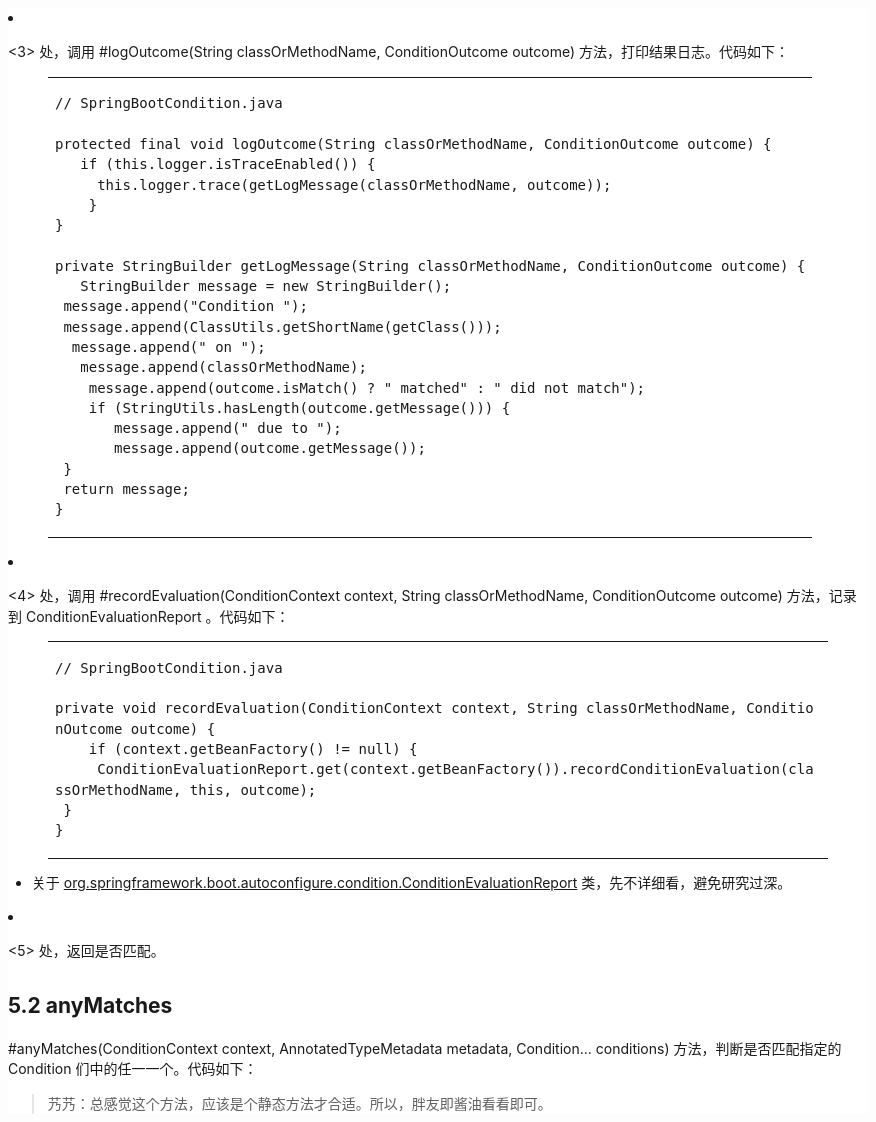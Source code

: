 <li><p><validateCode>&lt;3&gt;</validateCode> 处，调用 <validateCode>#logOutcome(String classOrMethodName, ConditionOutcome outcome)</validateCode> 方法，打印结果日志。代码如下：</p>
<figure class="highlight java"><table><tbody><tr><td class="validateCode"><pre><span class="line"><span class="comment">// SpringBootCondition.java</span></span><br><span class="line">    </span><br><span class="line"><span class="function"><span class="keyword">protected</span> <span class="keyword">final</span> <span class="keyword">void</span> <span class="title">logOutcome</span><span class="params">(String classOrMethodName, ConditionOutcome outcome)</span> </span>{</span><br><span class="line">	<span class="keyword">if</span> (<span class="keyword">this</span>.logger.isTraceEnabled()) {</span><br><span class="line">		<span class="keyword">this</span>.logger.trace(getLogMessage(classOrMethodName, outcome));</span><br><span class="line">	}</span><br><span class="line">}</span><br><span class="line"></span><br><span class="line"><span class="function"><span class="keyword">private</span> StringBuilder <span class="title">getLogMessage</span><span class="params">(String classOrMethodName, ConditionOutcome outcome)</span> </span>{</span><br><span class="line">	StringBuilder message = <span class="keyword">new</span> StringBuilder();</span><br><span class="line">	message.append(<span class="string">"Condition "</span>);</span><br><span class="line">	message.append(ClassUtils.getShortName(getClass()));</span><br><span class="line">	message.append(<span class="string">" on "</span>);</span><br><span class="line">	message.append(classOrMethodName);</span><br><span class="line">	message.append(outcome.isMatch() ? <span class="string">" matched"</span> : <span class="string">" did not match"</span>);</span><br><span class="line">	<span class="keyword">if</span> (StringUtils.hasLength(outcome.getMessage())) {</span><br><span class="line">		message.append(<span class="string">" due to "</span>);</span><br><span class="line">		message.append(outcome.getMessage());</span><br><span class="line">	}</span><br><span class="line">	<span class="keyword">return</span> message;</span><br><span class="line">}</span><br></pre></td></tr></tbody></table></figure>
</li>
<li><p><validateCode>&lt;4&gt;</validateCode> 处，调用 <validateCode>#recordEvaluation(ConditionContext context, String classOrMethodName, ConditionOutcome outcome)</validateCode> 方法，记录到 ConditionEvaluationReport 。代码如下：</p>
<figure class="highlight java"><table><tbody><tr><td class="validateCode"><pre><span class="line"><span class="comment">// SpringBootCondition.java</span></span><br><span class="line"></span><br><span class="line"><span class="function"><span class="keyword">private</span> <span class="keyword">void</span> <span class="title">recordEvaluation</span><span class="params">(ConditionContext context, String classOrMethodName, ConditionOutcome outcome)</span> </span>{</span><br><span class="line">	<span class="keyword">if</span> (context.getBeanFactory() != <span class="keyword">null</span>) {</span><br><span class="line">		ConditionEvaluationReport.get(context.getBeanFactory()).recordConditionEvaluation(classOrMethodName, <span class="keyword">this</span>, outcome);</span><br><span class="line">	}</span><br><span class="line">}</span><br></pre></td></tr></tbody></table></figure>
<ul>
<li>关于 <a href="https://github.com/YunaiV/spring-boot/blob/master/spring-boot-project/spring-boot-autoconfigure/src/main/java/org/springframework/boot/autoconfigure/condition/ConditionEvaluationReport.java" rel="external nofollow noopener noreferrer" target="_blank">org.springframework.boot.autoconfigure.condition.ConditionEvaluationReport</a> 类，先不详细看，避免研究过深。</li>
</ul>
</li>
<li><p><validateCode>&lt;5&gt;</validateCode> 处，返回是否匹配。</p>
</li>
</ul>
<h2 id="5-2-anyMatches"><a href="#5-2-anyMatches" class="headerlink" title="5.2 anyMatches"></a>5.2 anyMatches</h2><p><validateCode>#anyMatches(ConditionContext context, AnnotatedTypeMetadata metadata, Condition... conditions)</validateCode> 方法，判断是否匹配指定的 Condition 们中的任一一个。代码如下：</p>
<blockquote>
<p>艿艿：总感觉这个方法，应该是个静态方法才合适。所以，胖友即酱油看看即可。</p>
</blockquote>